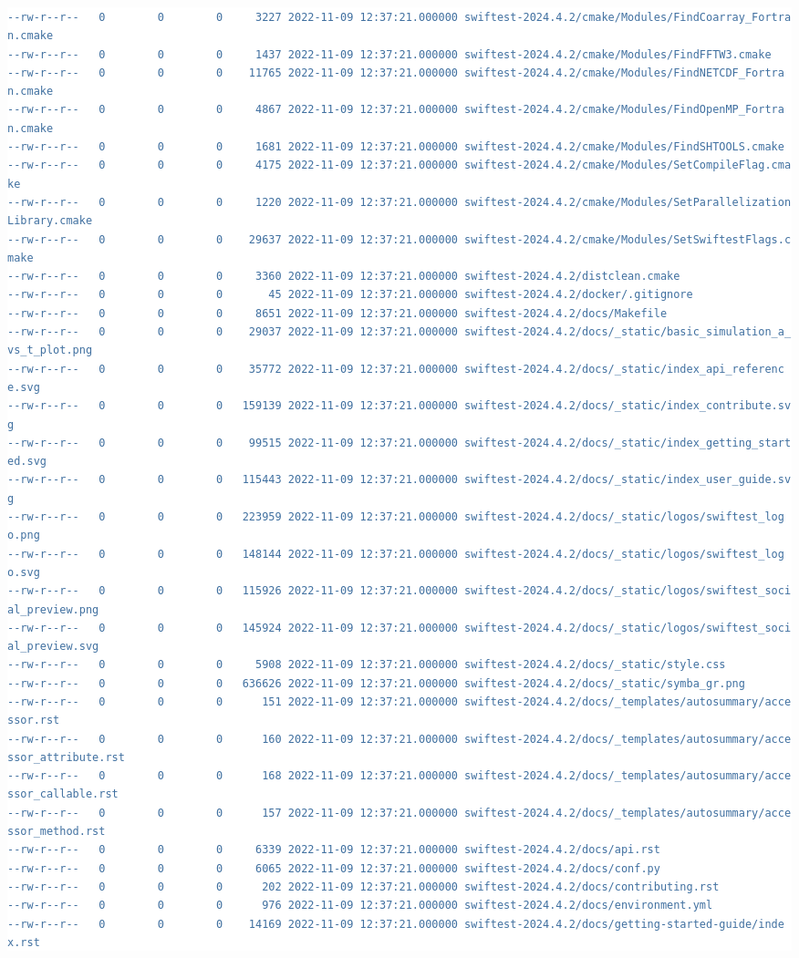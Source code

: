 ```diff
--rw-r--r--   0        0        0     3227 2022-11-09 12:37:21.000000 swiftest-2024.4.2/cmake/Modules/FindCoarray_Fortran.cmake
--rw-r--r--   0        0        0     1437 2022-11-09 12:37:21.000000 swiftest-2024.4.2/cmake/Modules/FindFFTW3.cmake
--rw-r--r--   0        0        0    11765 2022-11-09 12:37:21.000000 swiftest-2024.4.2/cmake/Modules/FindNETCDF_Fortran.cmake
--rw-r--r--   0        0        0     4867 2022-11-09 12:37:21.000000 swiftest-2024.4.2/cmake/Modules/FindOpenMP_Fortran.cmake
--rw-r--r--   0        0        0     1681 2022-11-09 12:37:21.000000 swiftest-2024.4.2/cmake/Modules/FindSHTOOLS.cmake
--rw-r--r--   0        0        0     4175 2022-11-09 12:37:21.000000 swiftest-2024.4.2/cmake/Modules/SetCompileFlag.cmake
--rw-r--r--   0        0        0     1220 2022-11-09 12:37:21.000000 swiftest-2024.4.2/cmake/Modules/SetParallelizationLibrary.cmake
--rw-r--r--   0        0        0    29637 2022-11-09 12:37:21.000000 swiftest-2024.4.2/cmake/Modules/SetSwiftestFlags.cmake
--rw-r--r--   0        0        0     3360 2022-11-09 12:37:21.000000 swiftest-2024.4.2/distclean.cmake
--rw-r--r--   0        0        0       45 2022-11-09 12:37:21.000000 swiftest-2024.4.2/docker/.gitignore
--rw-r--r--   0        0        0     8651 2022-11-09 12:37:21.000000 swiftest-2024.4.2/docs/Makefile
--rw-r--r--   0        0        0    29037 2022-11-09 12:37:21.000000 swiftest-2024.4.2/docs/_static/basic_simulation_a_vs_t_plot.png
--rw-r--r--   0        0        0    35772 2022-11-09 12:37:21.000000 swiftest-2024.4.2/docs/_static/index_api_reference.svg
--rw-r--r--   0        0        0   159139 2022-11-09 12:37:21.000000 swiftest-2024.4.2/docs/_static/index_contribute.svg
--rw-r--r--   0        0        0    99515 2022-11-09 12:37:21.000000 swiftest-2024.4.2/docs/_static/index_getting_started.svg
--rw-r--r--   0        0        0   115443 2022-11-09 12:37:21.000000 swiftest-2024.4.2/docs/_static/index_user_guide.svg
--rw-r--r--   0        0        0   223959 2022-11-09 12:37:21.000000 swiftest-2024.4.2/docs/_static/logos/swiftest_logo.png
--rw-r--r--   0        0        0   148144 2022-11-09 12:37:21.000000 swiftest-2024.4.2/docs/_static/logos/swiftest_logo.svg
--rw-r--r--   0        0        0   115926 2022-11-09 12:37:21.000000 swiftest-2024.4.2/docs/_static/logos/swiftest_social_preview.png
--rw-r--r--   0        0        0   145924 2022-11-09 12:37:21.000000 swiftest-2024.4.2/docs/_static/logos/swiftest_social_preview.svg
--rw-r--r--   0        0        0     5908 2022-11-09 12:37:21.000000 swiftest-2024.4.2/docs/_static/style.css
--rw-r--r--   0        0        0   636626 2022-11-09 12:37:21.000000 swiftest-2024.4.2/docs/_static/symba_gr.png
--rw-r--r--   0        0        0      151 2022-11-09 12:37:21.000000 swiftest-2024.4.2/docs/_templates/autosummary/accessor.rst
--rw-r--r--   0        0        0      160 2022-11-09 12:37:21.000000 swiftest-2024.4.2/docs/_templates/autosummary/accessor_attribute.rst
--rw-r--r--   0        0        0      168 2022-11-09 12:37:21.000000 swiftest-2024.4.2/docs/_templates/autosummary/accessor_callable.rst
--rw-r--r--   0        0        0      157 2022-11-09 12:37:21.000000 swiftest-2024.4.2/docs/_templates/autosummary/accessor_method.rst
--rw-r--r--   0        0        0     6339 2022-11-09 12:37:21.000000 swiftest-2024.4.2/docs/api.rst
--rw-r--r--   0        0        0     6065 2022-11-09 12:37:21.000000 swiftest-2024.4.2/docs/conf.py
--rw-r--r--   0        0        0      202 2022-11-09 12:37:21.000000 swiftest-2024.4.2/docs/contributing.rst
--rw-r--r--   0        0        0      976 2022-11-09 12:37:21.000000 swiftest-2024.4.2/docs/environment.yml
--rw-r--r--   0        0        0    14169 2022-11-09 12:37:21.000000 swiftest-2024.4.2/docs/getting-started-guide/index.rst
```